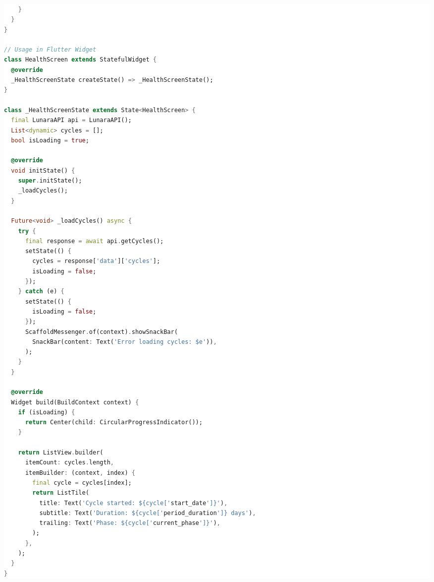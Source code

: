 ```dart
    }
  }
}

// Usage in Flutter Widget
class HealthScreen extends StatefulWidget {
  @override
  _HealthScreenState createState() => _HealthScreenState();
}

class _HealthScreenState extends State<HealthScreen> {
  final LunaraAPI api = LunaraAPI();
  List<dynamic> cycles = [];
  bool isLoading = true;

  @override
  void initState() {
    super.initState();
    _loadCycles();
  }

  Future<void> _loadCycles() async {
    try {
      final response = await api.getCycles();
      setState(() {
        cycles = response['data']['cycles'];
        isLoading = false;
      });
    } catch (e) {
      setState(() {
        isLoading = false;
      });
      ScaffoldMessenger.of(context).showSnackBar(
        SnackBar(content: Text('Error loading cycles: $e')),
      );
    }
  }

  @override
  Widget build(BuildContext context) {
    if (isLoading) {
      return Center(child: CircularProgressIndicator());
    }

    return ListView.builder(
      itemCount: cycles.length,
      itemBuilder: (context, index) {
        final cycle = cycles[index];
        return ListTile(
          title: Text('Cycle started: ${cycle['start_date']}'),
          subtitle: Text('Duration: ${cycle['period_duration']} days'),
          trailing: Text('Phase: ${cycle['current_phase']}'),
        );
      },
    );
  }
}
```
